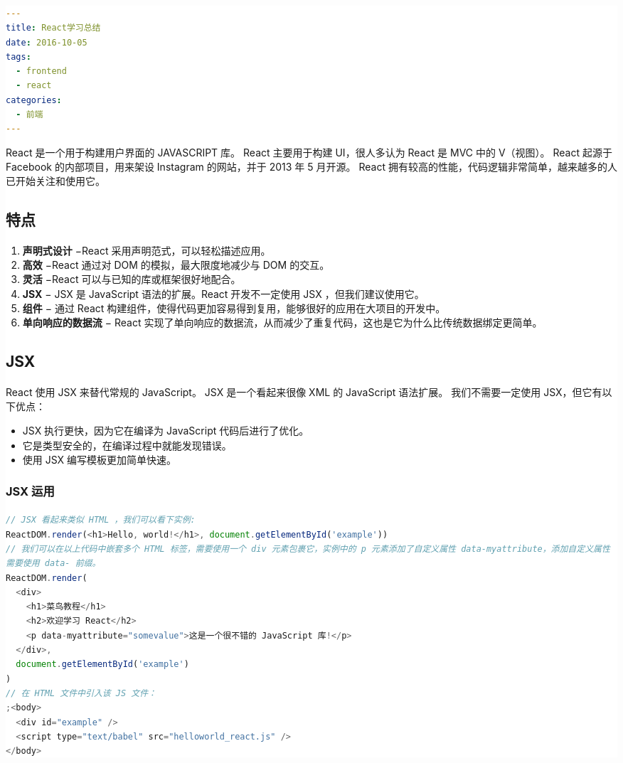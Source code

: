 ```yaml
---
title: React学习总结
date: 2016-10-05
tags:
  - frontend
  - react
categories:
  - 前端
---
```


React 是一个用于构建用户界面的 JAVASCRIPT 库。
React 主要用于构建 UI，很人多认为 React 是 MVC 中的 V（视图）。
React 起源于 Facebook 的内部项目，用来架设 Instagram 的网站，并于 2013 年 5 月开源。
React 拥有较高的性能，代码逻辑非常简单，越来越多的人已开始关注和使用它。

## 特点

1. **声明式设计** −React 采用声明范式，可以轻松描述应用。
2. **高效** −React 通过对 DOM 的模拟，最大限度地减少与 DOM 的交互。
3. **灵活** −React 可以与已知的库或框架很好地配合。
4. **JSX** − JSX 是 JavaScript 语法的扩展。React 开发不一定使用 JSX ，但我们建议使用它。
5. **组件** − 通过 React 构建组件，使得代码更加容易得到复用，能够很好的应用在大项目的开发中。
6. **单向响应的数据流** − React 实现了单向响应的数据流，从而减少了重复代码，这也是它为什么比传统数据绑定更简单。

## JSX

React 使用 JSX 来替代常规的 JavaScript。
JSX 是一个看起来很像 XML 的 JavaScript 语法扩展。
我们不需要一定使用 JSX，但它有以下优点：

- JSX 执行更快，因为它在编译为 JavaScript 代码后进行了优化。
- 它是类型安全的，在编译过程中就能发现错误。
- 使用 JSX 编写模板更加简单快速。

### JSX 运用

```js
// JSX 看起来类似 HTML ，我们可以看下实例:
ReactDOM.render(<h1>Hello, world!</h1>, document.getElementById('example'))
// 我们可以在以上代码中嵌套多个 HTML 标签，需要使用一个 div 元素包裹它，实例中的 p 元素添加了自定义属性 data-myattribute，添加自定义属性需要使用 data- 前缀。
ReactDOM.render(
  <div>
    <h1>菜鸟教程</h1>
    <h2>欢迎学习 React</h2>
    <p data-myattribute="somevalue">这是一个很不错的 JavaScript 库!</p>
  </div>,
  document.getElementById('example')
)
// 在 HTML 文件中引入该 JS 文件：
;<body>
  <div id="example" />
  <script type="text/babel" src="helloworld_react.js" />
</body>
```
